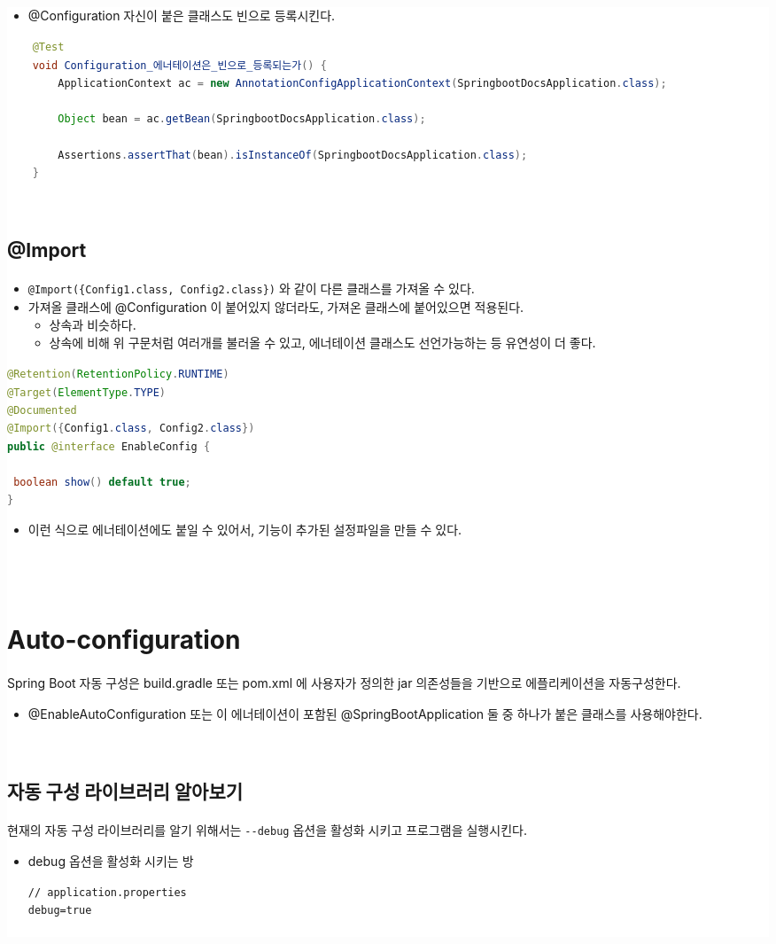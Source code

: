 - @Configuration 자신이 붙은 클래스도 빈으로 등록시킨다.
```java
	@Test
	void Configuration_에너테이션은_빈으로_등록되는가() {
		ApplicationContext ac = new AnnotationConfigApplicationContext(SpringbootDocsApplication.class);

		Object bean = ac.getBean(SpringbootDocsApplication.class);

		Assertions.assertThat(bean).isInstanceOf(SpringbootDocsApplication.class);
	}
```
<br>

## @Import

 - `@Import({Config1.class, Config2.class})` 와 같이 다른 클래스를 가져올 수 있다.
 - 가져올 클래스에 @Configuration 이 붙어있지 않더라도, 가져온 클래스에 붙어있으면 적용된다.
    - 상속과 비슷하다.
    - 상속에 비해 위 구문처럼 여러개를 불러올 수 있고, 에너테이션 클래스도 선언가능하는 등 유연성이 더 좋다.
    
 ```java
@Retention(RetentionPolicy.RUNTIME)
@Target(ElementType.TYPE)
@Documented
@Import({Config1.class, Config2.class})
public @interface EnableConfig {

  boolean show() default true;
}
```
 - 이런 식으로 에너테이션에도 붙일 수 있어서, 기능이 추가된 설정파일을 만들 수 있다.
 
 
 <br>
 <br>
 
 
 
# Auto-configuration

Spring Boot 자동 구성은 build.gradle 또는 pom.xml 에 사용자가 정의한 jar 의존성들을 기반으로 에플리케이션을 자동구성한다.

 - @EnableAutoConfiguration 또는 이 에너테이션이 포함된 @SpringBootApplication 둘 중 하나가 붙은 클래스를 사용해야한다.


<br>


## 자동 구성 라이브러리 알아보기

현재의 자동 구성 라이브러리를 알기 위해서는 `--debug` 옵션을 활성화 시키고 프로그램을 실행시킨다.

- debug 옵션을 활성화 시키는 방
    ```
    // application.properties
    debug=true
  